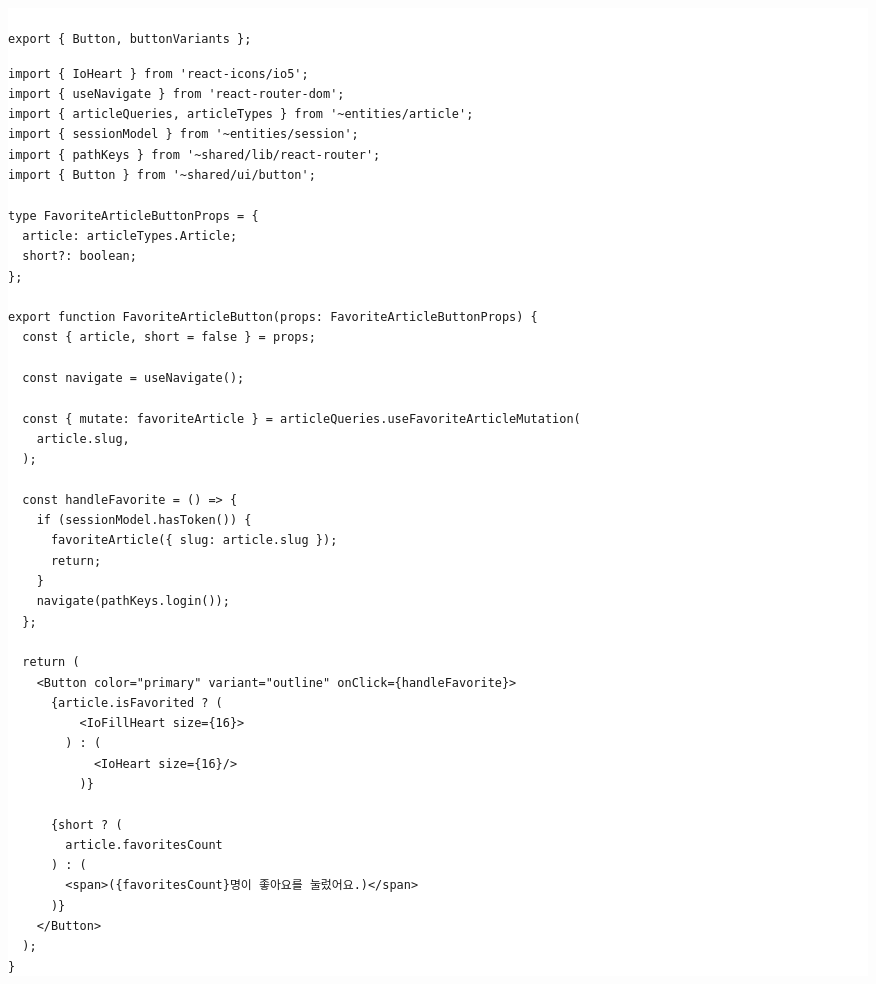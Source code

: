 ```tsx

export { Button, buttonVariants };
```

```tsx
import { IoHeart } from 'react-icons/io5';
import { useNavigate } from 'react-router-dom';
import { articleQueries, articleTypes } from '~entities/article';
import { sessionModel } from '~entities/session';
import { pathKeys } from '~shared/lib/react-router';
import { Button } from '~shared/ui/button';

type FavoriteArticleButtonProps = {
  article: articleTypes.Article;
  short?: boolean;
};

export function FavoriteArticleButton(props: FavoriteArticleButtonProps) {
  const { article, short = false } = props;

  const navigate = useNavigate();

  const { mutate: favoriteArticle } = articleQueries.useFavoriteArticleMutation(
    article.slug,
  );

  const handleFavorite = () => {
    if (sessionModel.hasToken()) {
      favoriteArticle({ slug: article.slug });
      return;
    }
    navigate(pathKeys.login());
  };

  return (
    <Button color="primary" variant="outline" onClick={handleFavorite}>
      {article.isFavorited ? (
	      <IoFillHeart size={16}>
	    ) : (
		    <IoHeart size={16}/>
		  )}

      {short ? (
        article.favoritesCount
      ) : (
        <span>({favoritesCount}명이 좋아요를 눌렀어요.)</span>
      )}
    </Button>
  );
}
```
